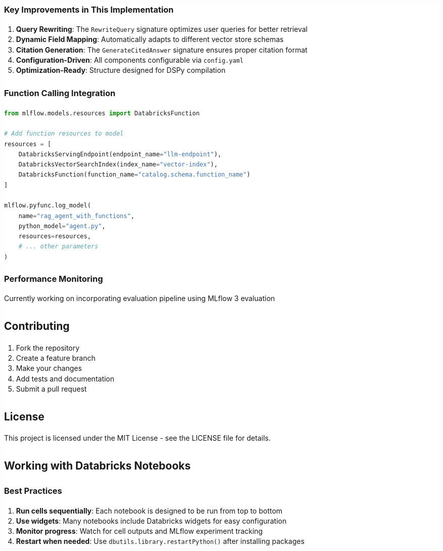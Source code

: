 ### Key Improvements in This Implementation

1. **Query Rewriting**: The `RewriteQuery` signature optimizes user queries for better retrieval
2. **Dynamic Field Mapping**: Automatically adapts to different vector store schemas
3. **Citation Generation**: The `GenerateCitedAnswer` signature ensures proper citation format
4. **Configuration-Driven**: All components configurable via `config.yaml`
5. **Optimization-Ready**: Structure designed for DSPy compilation

### Function Calling Integration

```python
from mlflow.models.resources import DatabricksFunction

# Add function resources to model
resources = [
    DatabricksServingEndpoint(endpoint_name="llm-endpoint"),
    DatabricksVectorSearchIndex(index_name="vector-index"),
    DatabricksFunction(function_name="catalog.schema.function_name")
]

mlflow.pyfunc.log_model(
    name="rag_agent_with_functions",
    python_model="agent.py",
    resources=resources,
    # ... other parameters
)
```

### Performance Monitoring

Currently working on incorporating evaluation pipeline using MLflow 3 evaluation

## Contributing

1. Fork the repository
2. Create a feature branch
3. Make your changes
4. Add tests and documentation
5. Submit a pull request

## License

This project is licensed under the MIT License - see the LICENSE file for details.

## Working with Databricks Notebooks

### Best Practices

1. **Run cells sequentially**: Each notebook is designed to be run from top to bottom
2. **Use widgets**: Many notebooks include Databricks widgets for easy configuration
3. **Monitor progress**: Watch for cell outputs and MLflow experiment tracking
4. **Restart when needed**: Use `dbutils.library.restartPython()` after installing packages
